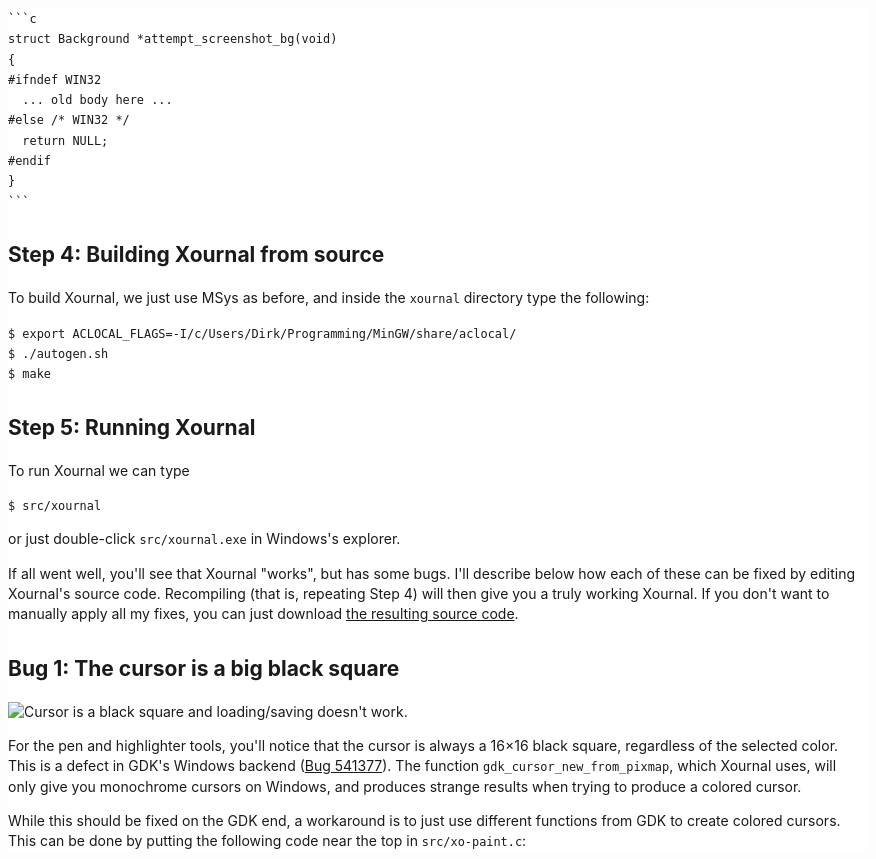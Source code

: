     ```c
    struct Background *attempt_screenshot_bg(void)
    {
    #ifndef WIN32
      ... old body here ...
    #else /* WIN32 */
      return NULL;
    #endif
    }
    ```

## Step 4: Building Xournal from source

To build Xournal, we just use MSys as before, and inside the `xournal`
directory type the following:

```bash
$ export ACLOCAL_FLAGS=-I/c/Users/Dirk/Programming/MinGW/share/aclocal/
$ ./autogen.sh
$ make
```

## Step 5: Running Xournal

To run Xournal we can type

```bash
$ src/xournal
```

or just double-click `src/xournal.exe` in Windows's explorer.

If all went well, you'll see that Xournal "works", but has some bugs.
I'll describe below how each of these can be fixed by editing
Xournal's source code. Recompiling (that is, repeating Step 4) will
then give you a truly working Xournal. If you don't want to manually
apply all my fixes, you can just download [the resulting source
code](/programming/xournal-fixed-source.zip).

## Bug 1: The cursor is a big black square

![Cursor is a black square and loading/saving doesn't
work.](/images/xournal-bugs.png "Xournal bugs")

For the pen and highlighter tools, you'll notice that the cursor is
always a 16×16 black square, regardless of the selected color. This is a
defect in GDK's Windows backend ([Bug
541377](http://bugzilla.gnome.org/show_bug.cgi?id=541377)). The function
`gdk_cursor_new_from_pixmap`, which Xournal uses, will only give you
monochrome cursors on Windows, and produces strange results when trying
to produce a colored cursor.

While this should be fixed on the GDK end, a workaround is to just use
different functions from GDK to create colored cursors. This can be done
by putting the following code near the top in `src/xo-paint.c`:
